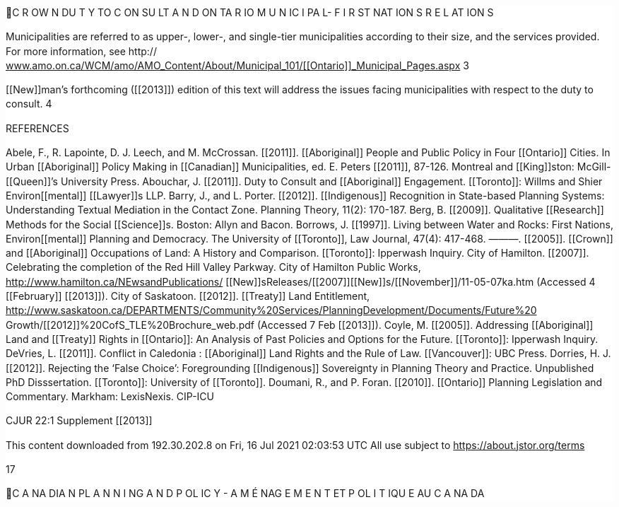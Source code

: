 C R OW N DU T Y TO C ON SU LT A N D ON TA R IO M U N IC I PA L- F I R ST NAT ION S R E L AT ION S

Municipalities are referred to as upper-, lower-, and single-tier municipalities according to their size, and the services provided. For more information, see http://
www.amo.on.ca/WCM/amo/AMO_Content/About/Municipal_101/[[Ontario]]_Municipal_Pages.aspx
3

[[New]]man’s forthcoming ([[2013]]) edition of this text will address the issues facing
municipalities with respect to the duty to consult.
4

REFERENCES

Abele, F., R. Lapointe, D. J. Leech, and M. McCrossan. [[2011]]. [[Aboriginal]] People and
Public Policy in Four [[Ontario]] Cities. In Urban [[Aboriginal]] Policy Making in
[[Canadian]] Municipalities, ed. E. Peters [[2011]], 87-126. Montreal and [[King]]ston:
McGill-[[Queen]]’s University Press.
Abouchar, J. [[2011]]. Duty to Consult and [[Aboriginal]] Engagement. [[Toronto]]: Willms and
Shier Environ[[mental]] [[Lawyer]]s LLP.
Barry, J., and L. Porter. [[2012]]. [[Indigenous]] Recognition in State-based Planning Systems: Understanding Textual Mediation in the Contact Zone. Planning Theory,
11(2): 170-187.
Berg, B. [[2009]]. Qualitative [[Research]] Methods for the Social [[Science]]s. Boston: Allyn and
Bacon.
Borrows, J. [[1997]]. Living between Water and Rocks: First Nations, Environ[[mental]]
Planning and Democracy. The University of [[Toronto]], Law Journal, 47(4): 417-468.
———. [[2005]]. [[Crown]] and [[Aboriginal]] Occupations of Land: A History and Comparison.
[[Toronto]]: Ipperwash Inquiry.
City of Hamilton. [[2007]]. Celebrating the completion of the Red Hill Valley Parkway.
City of Hamilton Public Works, http://www.hamilton.ca/NEwsandPublications/
[[New]]sReleases/[[2007]][[New]]s/[[November]]/11-05-07ka.htm (Accessed 4 [[February]] [[2013]]).
City of Saskatoon. [[2012]]. [[Treaty]] Land Entitlement, http://www.saskatoon.ca/DEPARTMENTS/Community%20Services/PlanningDevelopment/Documents/Future%20
Growth/[[2012]]%20CofS_TLE%20Brochure_web.pdf (Accessed 7 Feb [[2013]]).
Coyle, M. [[2005]]. Addressing [[Aboriginal]] Land and [[Treaty]] Rights in [[Ontario]]: An Analysis
of Past Policies and Options for the Future. [[Toronto]]: Ipperwash Inquiry.
DeVries, L. [[2011]]. Conflict in Caledonia : [[Aboriginal]] Land Rights and the Rule of Law.
[[Vancouver]]: UBC Press.
Dorries, H. J. [[2012]]. Rejecting the ‘False Choice’: Foregrounding [[Indigenous]] Sovereignty in Planning Theory and Practice. Unpublished PhD Disssertation.
[[Toronto]]: University of [[Toronto]].
Doumani, R., and P. Foran. [[2010]]. [[Ontario]] Planning Legislation and Commentary.
Markham: LexisNexis.
CIP-ICU

CJUR 22:1 Supplement [[2013]]

This content downloaded from
192.30.202.8 on Fri, 16 Jul 2021 02:03:53 UTC
All use subject to https://about.jstor.org/terms

17

C A NA DIA N PL A N N I NG A N D P OL IC Y - A M É NAG E M E N T ET P OL I T IQU E AU C A NA DA
